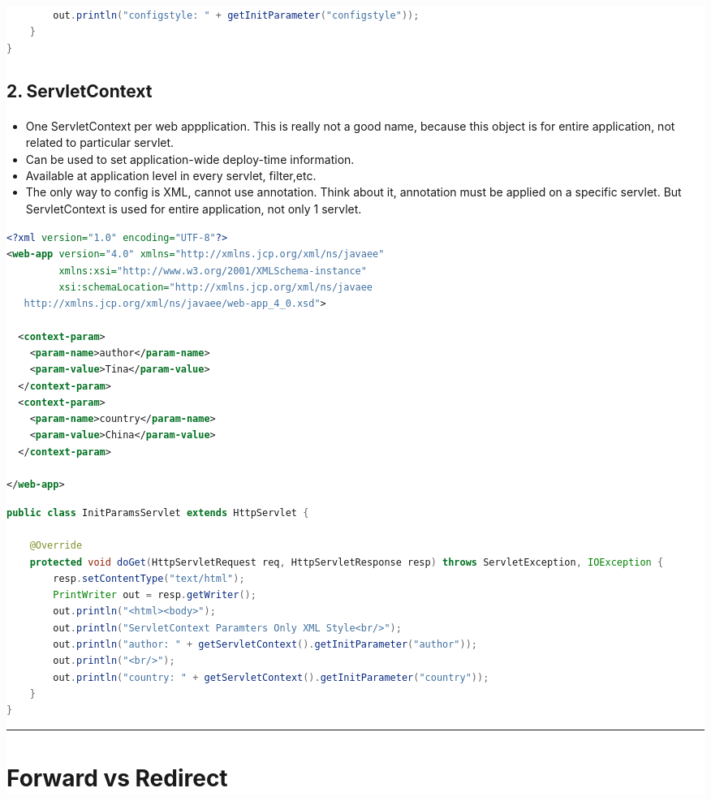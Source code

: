 ```java
        out.println("configstyle: " + getInitParameter("configstyle"));
    }
}
```

## 2. ServletContext

-   One ServletContext per web appplication. This is really not a good name, because this object is for entire application, not related to particular servlet.
-   Can be used to set application-wide deploy-time information.
-   Available at application level in every servlet, filter,etc.
-   The only way to config is XML, cannot use annotation. Think about it, annotation must be applied on a specific servlet. But ServletContext is used for entire application, not only 1 servlet.

```xml
<?xml version="1.0" encoding="UTF-8"?>
<web-app version="4.0" xmlns="http://xmlns.jcp.org/xml/ns/javaee"
         xmlns:xsi="http://www.w3.org/2001/XMLSchema-instance"
         xsi:schemaLocation="http://xmlns.jcp.org/xml/ns/javaee
   http://xmlns.jcp.org/xml/ns/javaee/web-app_4_0.xsd">

  <context-param>
    <param-name>author</param-name>
    <param-value>Tina</param-value>
  </context-param>
  <context-param>
    <param-name>country</param-name>
    <param-value>China</param-value>
  </context-param>

</web-app>
```

```java
public class InitParamsServlet extends HttpServlet {

    @Override
    protected void doGet(HttpServletRequest req, HttpServletResponse resp) throws ServletException, IOException {
        resp.setContentType("text/html");
        PrintWriter out = resp.getWriter();
        out.println("<html><body>");
        out.println("ServletContext Paramters Only XML Style<br/>");
        out.println("author: " + getServletContext().getInitParameter("author"));
        out.println("<br/>");
        out.println("country: " + getServletContext().getInitParameter("country"));
    }
}
```

---

# Forward vs Redirect
